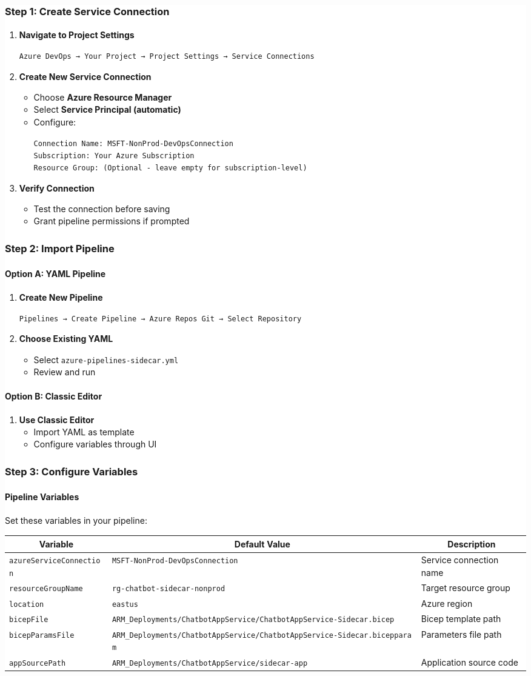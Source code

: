### Step 1: Create Service Connection

1. **Navigate to Project Settings**
   ```
   Azure DevOps → Your Project → Project Settings → Service Connections
   ```

2. **Create New Service Connection**
   - Choose **Azure Resource Manager**
   - Select **Service Principal (automatic)**
   - Configure:
     ```
     Connection Name: MSFT-NonProd-DevOpsConnection
     Subscription: Your Azure Subscription
     Resource Group: (Optional - leave empty for subscription-level)
     ```

3. **Verify Connection**
   - Test the connection before saving
   - Grant pipeline permissions if prompted

### Step 2: Import Pipeline

#### Option A: YAML Pipeline

1. **Create New Pipeline**
   ```
   Pipelines → Create Pipeline → Azure Repos Git → Select Repository
   ```

2. **Choose Existing YAML**
   - Select `azure-pipelines-sidecar.yml`
   - Review and run

#### Option B: Classic Editor

1. **Use Classic Editor**
   - Import YAML as template
   - Configure variables through UI

### Step 3: Configure Variables

#### Pipeline Variables

Set these variables in your pipeline:

| Variable | Default Value | Description |
|----------|---------------|-------------|
| `azureServiceConnection` | `MSFT-NonProd-DevOpsConnection` | Service connection name |
| `resourceGroupName` | `rg-chatbot-sidecar-nonprod` | Target resource group |
| `location` | `eastus` | Azure region |
| `bicepFile` | `ARM_Deployments/ChatbotAppService/ChatbotAppService-Sidecar.bicep` | Bicep template path |
| `bicepParamsFile` | `ARM_Deployments/ChatbotAppService/ChatbotAppService-Sidecar.bicepparam` | Parameters file path |
| `appSourcePath` | `ARM_Deployments/ChatbotAppService/sidecar-app` | Application source code |
